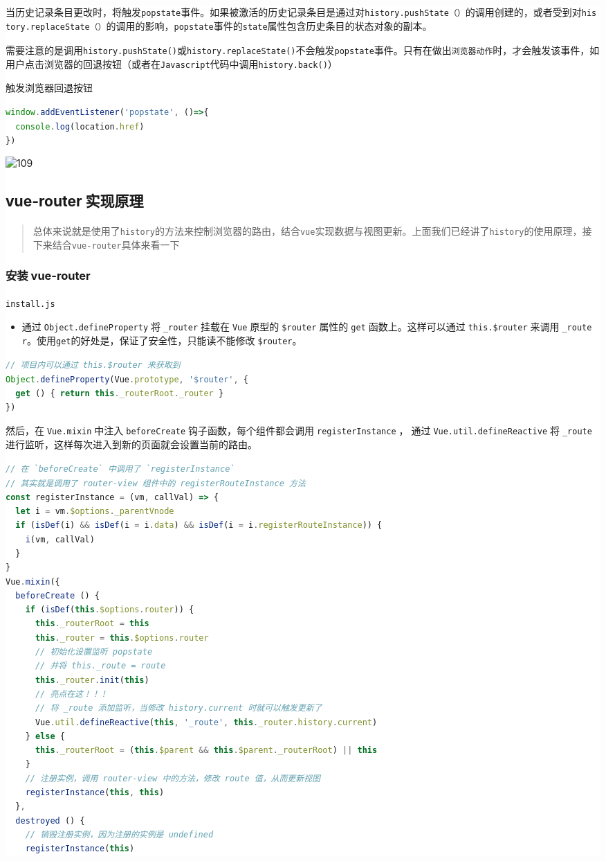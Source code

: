 当历史记录条目更改时，将触发`popstate`事件。如果被激活的历史记录条目是通过对`history.pushState（）`的调用创建的，或者受到对`history.replaceState（）`的调用的影响，`popstate`事件的`state`属性包含历史条目的状态对象的副本。

需要注意的是调用`history.pushState()`或`history.replaceState()`不会触发`popstate`事件。只有在做出`浏览器动作`时，才会触发该事件，如用户点击浏览器的回退按钮（或者在`Javascript`代码中调用`history.back()`）

触发浏览器回退按钮

```js
window.addEventListener('popstate', ()=>{
  console.log(location.href)
})
```

![109](http://zhanglong292383147.gitee.io/picture_images/picture/vue/109.gif)

## vue-router 实现原理

> 总体来说就是使用了`history`的方法来控制浏览器的路由，结合`vue`实现数据与视图更新。上面我们已经讲了`history`的使用原理，接下来结合`vue-router`具体来看一下

### 安装 vue-router


`install.js`


- 通过 `Object.defineProperty` 将 `_router` 挂载在 `Vue` 原型的 `$router` 属性的 `get` 函数上。这样可以通过 `this.$router` 来调用 `_router`。使用`get`的好处是，保证了安全性，只能读不能修改 `$router`。

```js
// 项目内可以通过 this.$router 来获取到
Object.defineProperty(Vue.prototype, '$router', {
  get () { return this._routerRoot._router }
})
```

然后，在 `Vue.mixin` 中注入 `beforeCreate` 钩子函数，每个组件都会调用 `registerInstance` ， 通过 `Vue.util.defineReactive` 将 `_route` 进行监听，这样每次进入到新的页面就会设置当前的路由。

```js
// 在 `beforeCreate` 中调用了 `registerInstance`
// 其实就是调用了 router-view 组件中的 registerRouteInstance 方法
const registerInstance = (vm, callVal) => {
  let i = vm.$options._parentVnode
  if (isDef(i) && isDef(i = i.data) && isDef(i = i.registerRouteInstance)) {
    i(vm, callVal)
  }
}
Vue.mixin({
  beforeCreate () {
    if (isDef(this.$options.router)) {
      this._routerRoot = this
      this._router = this.$options.router
      // 初始化设置监听 popstate
      // 并将 this._route = route
      this._router.init(this)
      // 亮点在这！！！
      // 将 _route 添加监听，当修改 history.current 时就可以触发更新了
      Vue.util.defineReactive(this, '_route', this._router.history.current)
    } else {
      this._routerRoot = (this.$parent && this.$parent._routerRoot) || this
    }
    // 注册实例，调用 router-view 中的方法，修改 route 值，从而更新视图
    registerInstance(this, this)
  },
  destroyed () {
    // 销毁注册实例，因为注册的实例是 undefined
    registerInstance(this)
```